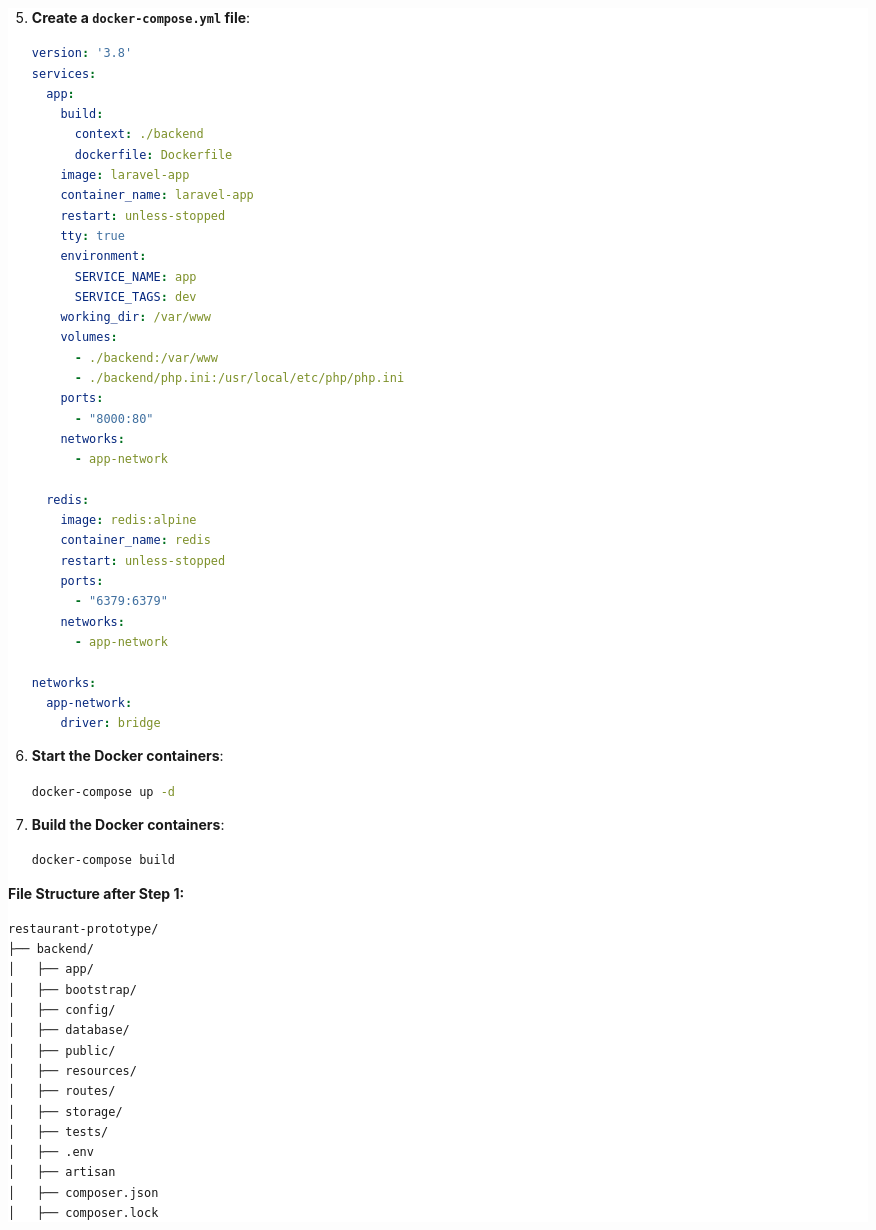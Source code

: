 5. **Create a `docker-compose.yml` file**:

   ```yaml
   version: '3.8'
   services:
     app:
       build:
         context: ./backend
         dockerfile: Dockerfile
       image: laravel-app
       container_name: laravel-app
       restart: unless-stopped
       tty: true
       environment:
         SERVICE_NAME: app
         SERVICE_TAGS: dev
       working_dir: /var/www
       volumes:
         - ./backend:/var/www
         - ./backend/php.ini:/usr/local/etc/php/php.ini
       ports:
         - "8000:80"
       networks:
         - app-network

     redis:
       image: redis:alpine
       container_name: redis
       restart: unless-stopped
       ports:
         - "6379:6379"
       networks:
         - app-network

   networks:
     app-network:
       driver: bridge
   ```

6. **Start the Docker containers**:

   ```sh
   docker-compose up -d
   ```
7. **Build the Docker containers**:

   ```sh
   docker-compose build
   ```

**File Structure after Step 1:**

```
restaurant-prototype/
├── backend/
│   ├── app/
│   ├── bootstrap/
│   ├── config/
│   ├── database/
│   ├── public/
│   ├── resources/
│   ├── routes/
│   ├── storage/
│   ├── tests/
│   ├── .env
│   ├── artisan
│   ├── composer.json
│   ├── composer.lock
```